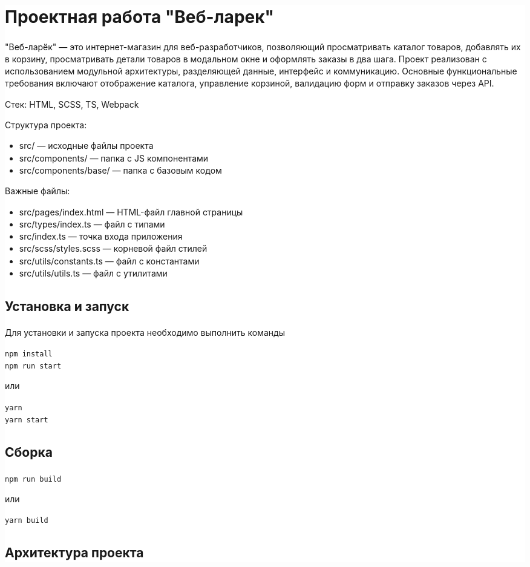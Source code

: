 # Проектная работа "Веб-ларек"

"Веб-ларёк" — это интернет-магазин для веб-разработчиков, позволяющий просматривать каталог товаров, 
добавлять их в корзину, просматривать детали товаров в модальном окне и оформлять заказы в два шага. 
Проект реализован с использованием модульной архитектуры, разделяющей данные, интерфейс и коммуникацию. 
Основные функциональные требования включают отображение каталога, управление корзиной, 
валидацию форм и отправку заказов через API.

Стек: HTML, SCSS, TS, Webpack

Структура проекта:
- src/ — исходные файлы проекта
- src/components/ — папка с JS компонентами
- src/components/base/ — папка с базовым кодом

Важные файлы:
- src/pages/index.html — HTML-файл главной страницы
- src/types/index.ts — файл с типами
- src/index.ts — точка входа приложения
- src/scss/styles.scss — корневой файл стилей
- src/utils/constants.ts — файл с константами
- src/utils/utils.ts — файл с утилитами
 
## Установка и запуск
Для установки и запуска проекта необходимо выполнить команды

```
npm install
npm run start
```

или

```
yarn
yarn start
```
## Сборка

```
npm run build
```

или

```
yarn build
```
 ## Архитектура проекта

